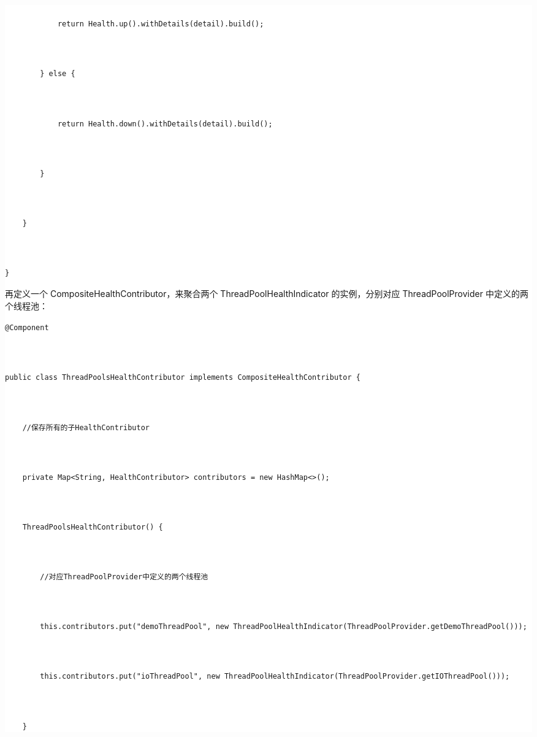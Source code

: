```

            return Health.up().withDetails(detail).build();



        } else {



            return Health.down().withDetails(detail).build();



        }



    }



}
```

再定义一个 CompositeHealthContributor，来聚合两个 ThreadPoolHealthIndicator 的实例，分别对应 ThreadPoolProvider 中定义的两个线程池：

```
@Component



public class ThreadPoolsHealthContributor implements CompositeHealthContributor {



    //保存所有的子HealthContributor



    private Map<String, HealthContributor> contributors = new HashMap<>();



    ThreadPoolsHealthContributor() {



        //对应ThreadPoolProvider中定义的两个线程池



        this.contributors.put("demoThreadPool", new ThreadPoolHealthIndicator(ThreadPoolProvider.getDemoThreadPool()));



        this.contributors.put("ioThreadPool", new ThreadPoolHealthIndicator(ThreadPoolProvider.getIOThreadPool()));



    }

```